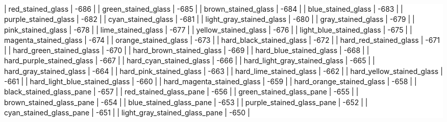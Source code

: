| red_stained_glass                      | -686 |
| green_stained_glass                    | -685 |
| brown_stained_glass                    | -684 |
| blue_stained_glass                     | -683 |
| purple_stained_glass                   | -682 |
| cyan_stained_glass                     | -681 |
| light_gray_stained_glass               | -680 |
| gray_stained_glass                     | -679 |
| pink_stained_glass                     | -678 |
| lime_stained_glass                     | -677 |
| yellow_stained_glass                   | -676 |
| light_blue_stained_glass               | -675 |
| magenta_stained_glass                  | -674 |
| orange_stained_glass                   | -673 |
| hard_black_stained_glass               | -672 |
| hard_red_stained_glass                 | -671 |
| hard_green_stained_glass               | -670 |
| hard_brown_stained_glass               | -669 |
| hard_blue_stained_glass                | -668 |
| hard_purple_stained_glass              | -667 |
| hard_cyan_stained_glass                | -666 |
| hard_light_gray_stained_glass          | -665 |
| hard_gray_stained_glass                | -664 |
| hard_pink_stained_glass                | -663 |
| hard_lime_stained_glass                | -662 |
| hard_yellow_stained_glass              | -661 |
| hard_light_blue_stained_glass          | -660 |
| hard_magenta_stained_glass             | -659 |
| hard_orange_stained_glass              | -658 |
| black_stained_glass_pane               | -657 |
| red_stained_glass_pane                 | -656 |
| green_stained_glass_pane               | -655 |
| brown_stained_glass_pane               | -654 |
| blue_stained_glass_pane                | -653 |
| purple_stained_glass_pane              | -652 |
| cyan_stained_glass_pane                | -651 |
| light_gray_stained_glass_pane          | -650 |